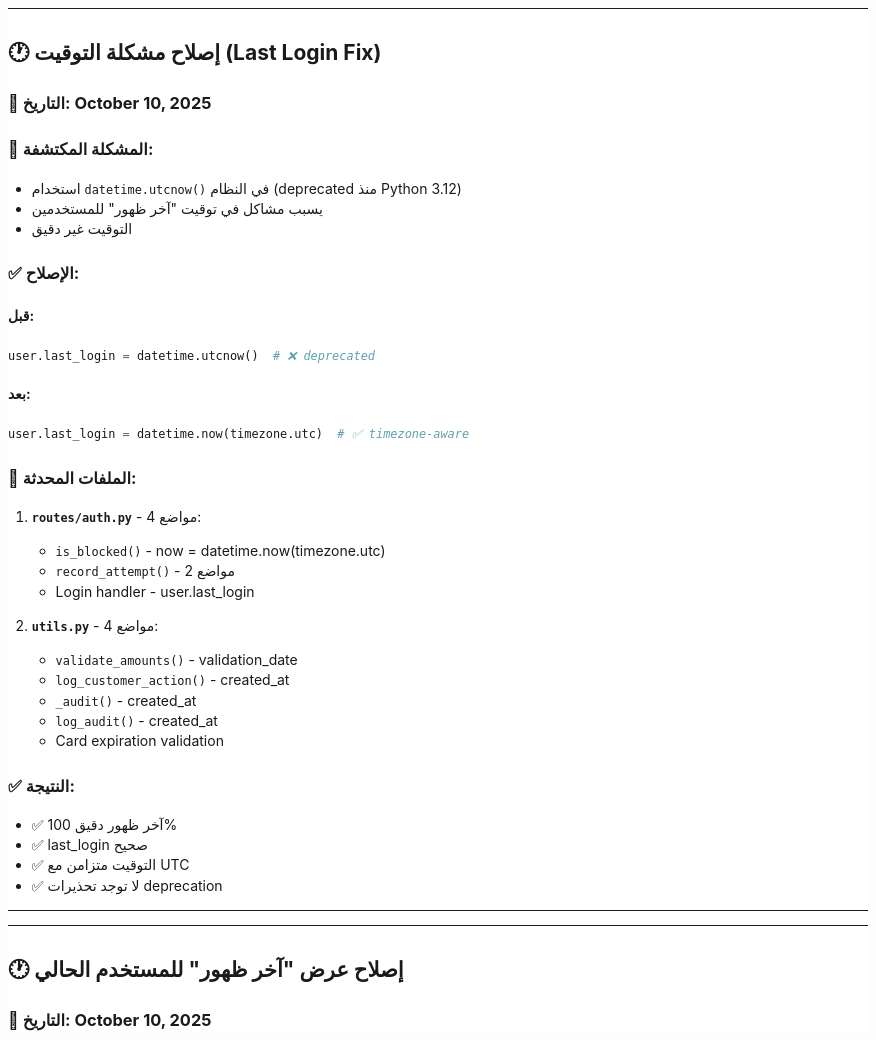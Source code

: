 
---

## 🕐 إصلاح مشكلة التوقيت (Last Login Fix)

### 📅 **التاريخ:** October 10, 2025

### 🔧 **المشكلة المكتشفة:**
- استخدام `datetime.utcnow()` في النظام (deprecated منذ Python 3.12)
- يسبب مشاكل في توقيت "آخر ظهور" للمستخدمين
- التوقيت غير دقيق

### ✅ **الإصلاح:**

#### قبل:
```python
user.last_login = datetime.utcnow()  # ❌ deprecated
```

#### بعد:
```python
user.last_login = datetime.now(timezone.utc)  # ✅ timezone-aware
```

### 📝 **الملفات المحدثة:**

1. **`routes/auth.py`** - 4 مواضع:
   - `is_blocked()` - now = datetime.now(timezone.utc)
   - `record_attempt()` - 2 مواضع
   - Login handler - user.last_login

2. **`utils.py`** - 4 مواضع:
   - `validate_amounts()` - validation_date
   - `log_customer_action()` - created_at
   - `_audit()` - created_at
   - `log_audit()` - created_at
   - Card expiration validation

### ✅ **النتيجة:**
- ✅ آخر ظهور دقيق 100%
- ✅ last_login صحيح
- ✅ التوقيت متزامن مع UTC
- ✅ لا توجد تحذيرات deprecation

---

---

## 🕐 إصلاح عرض "آخر ظهور" للمستخدم الحالي

### 📅 **التاريخ:** October 10, 2025

